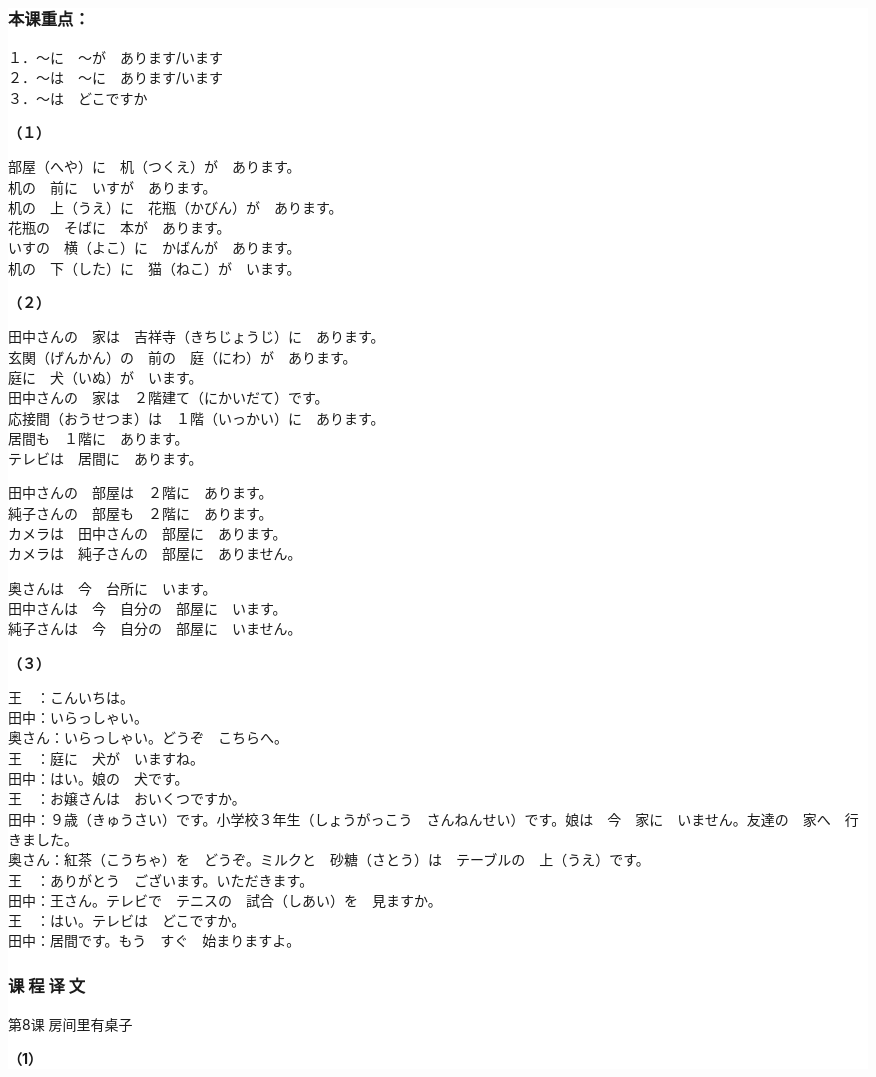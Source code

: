 ### 本课重点：  
  
１．～に　～が　あります/います  
２．～は　～に　あります/います  
３．～は　どこですか  
  
**（１）**  
 
部屋（へや）に　机（つくえ）が　あります。  
机の　前に　いすが　あります。  
机の　上（うえ）に　花瓶（かびん）が　あります。  
花瓶の　そばに　本が　あります。  
いすの　横（よこ）に　かばんが　あります。  
机の　下（した）に　猫（ねこ）が　います。  
  
**（２）**  
 
田中さんの　家は　吉祥寺（きちじょうじ）に　あります。  
玄関（げんかん）の　前の　庭（にわ）が　あります。  
庭に　犬（いぬ）が　います。  
田中さんの　家は　２階建て（にかいだて）です。  
応接間（おうせつま）は　１階（いっかい）に　あります。  
居間も　１階に　あります。  
テレビは　居間に　あります。  
  
田中さんの　部屋は　２階に　あります。  
純子さんの　部屋も　２階に　あります。  
カメラは　田中さんの　部屋に　あります。  
カメラは　純子さんの　部屋に　ありません。  
  
奥さんは　今　台所に　います。  
田中さんは　今　自分の　部屋に　います。  
純子さんは　今　自分の　部屋に　いません。  
  
**（３）**  
 
王　：こんいちは。  
田中：いらっしゃい。  
奥さん：いらっしゃい。どうぞ　こちらへ。  
王　：庭に　犬が　いますね。  
田中：はい。娘の　犬です。  
王　：お嬢さんは　おいくつですか。  
田中：９歳（きゅうさい）です。小学校３年生（しょうがっこう　さんねんせい）です。娘は　今　家に　いません。友達の　家へ　行きました。  
奥さん：紅茶（こうちゃ）を　どうぞ。ミルクと　砂糖（さとう）は　テーブルの　上（うえ）です。  
王　：ありがとう　ございます。いただきます。  
田中：王さん。テレビで　テニスの　試合（しあい）を　見ますか。  
王　：はい。テレビは　どこですか。  
田中：居間です。もう　すぐ　始まりますよ。  
  
### 课 程 译 文  
  
第8课 房间里有桌子  
  
**（1）**  
 